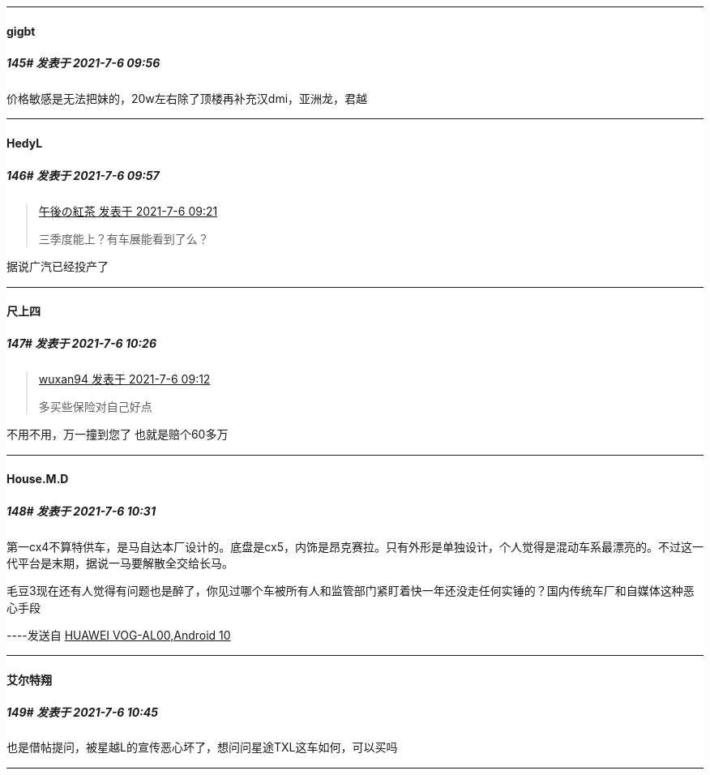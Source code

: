 
*****

####  gigbt  
##### 145#       发表于 2021-7-6 09:56


价格敏感是无法把妹的，20w左右除了顶楼再补充汉dmi，亚洲龙，君越


*****

####  HedyL  
##### 146#       发表于 2021-7-6 09:57


<blockquote><a href="httphttps://bbs.saraba1st.com/2b/forum.php?mod=redirect&amp;goto=findpost&amp;pid=51855552&amp;ptid=2013136" target="_blank">午後の紅茶 发表于 2021-7-6 09:21</a>

三季度能上？有车展能看到了么？</blockquote>
据说广汽已经投产了


*****

####  尺上四  
##### 147#       发表于 2021-7-6 10:26


<blockquote><a href="httphttps://bbs.saraba1st.com/2b/forum.php?mod=redirect&amp;goto=findpost&amp;pid=51855459&amp;ptid=2013136" target="_blank">wuxan94 发表于 2021-7-6 09:12</a>

多买些保险对自己好点</blockquote>
不用不用，万一撞到您了 也就是赔个60多万


*****

####  House.M.D  
##### 148#       发表于 2021-7-6 10:31


第一cx4不算特供车，是马自达本厂设计的。底盘是cx5，内饰是昂克赛拉。只有外形是单独设计，个人觉得是混动车系最漂亮的。不过这一代平台是末期，据说一马要解散全交给长马。

毛豆3现在还有人觉得有问题也是醉了，你见过哪个车被所有人和监管部门紧盯着快一年还没走任何实锤的？国内传统车厂和自媒体这种恶心手段


----发送自 [HUAWEI VOG-AL00,Android 10](http://stage1.5j4m.com/?1.37)


*****

####  艾尔特翔  
##### 149#       发表于 2021-7-6 10:45


也是借帖提问，被星越L的宣传恶心坏了，想问问星途TXL这车如何，可以买吗


*****
